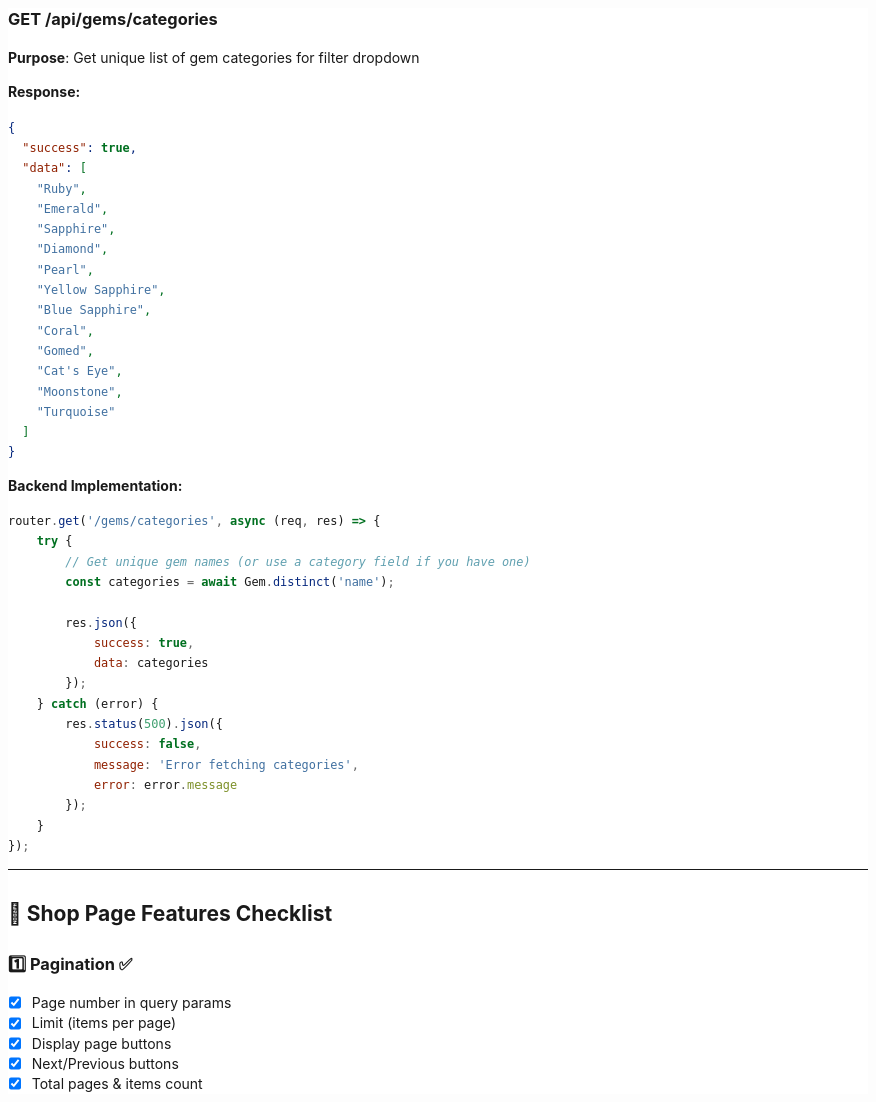 ### **GET /api/gems/categories**

**Purpose**: Get unique list of gem categories for filter dropdown

**Response:**
```json
{
  "success": true,
  "data": [
    "Ruby",
    "Emerald",
    "Sapphire",
    "Diamond",
    "Pearl",
    "Yellow Sapphire",
    "Blue Sapphire",
    "Coral",
    "Gomed",
    "Cat's Eye",
    "Moonstone",
    "Turquoise"
  ]
}
```

**Backend Implementation:**
```javascript
router.get('/gems/categories', async (req, res) => {
    try {
        // Get unique gem names (or use a category field if you have one)
        const categories = await Gem.distinct('name');
        
        res.json({
            success: true,
            data: categories
        });
    } catch (error) {
        res.status(500).json({
            success: false,
            message: 'Error fetching categories',
            error: error.message
        });
    }
});
```

---

## 🎯 **Shop Page Features Checklist**

### **1️⃣ Pagination** ✅
- [x] Page number in query params
- [x] Limit (items per page)
- [x] Display page buttons
- [x] Next/Previous buttons
- [x] Total pages & items count
